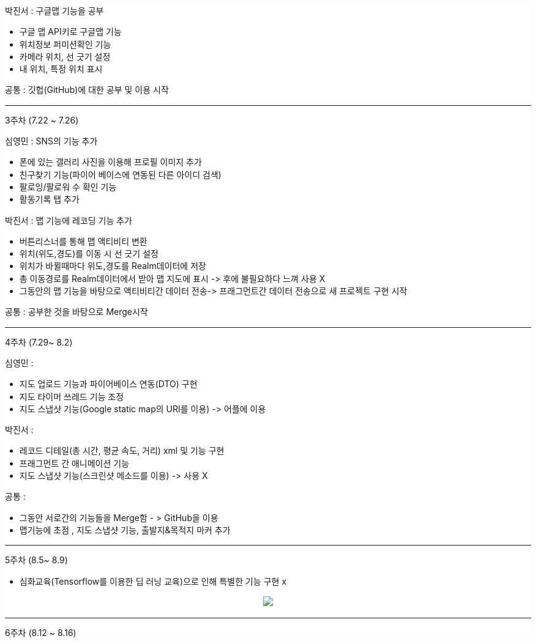 박진서 : 구글맵 기능을 공부
- 구글 맵 API키로 구글맵 기능 
- 위치정보 퍼미션확인 기능 
- 카메라 위치, 선 긋기 설정 
- 내 위치, 특정 위치 표시

공통 : 깃헙(GitHub)에 대한 공부 및 이용 시작


--------

3주차 (7.22 ~ 7.26)

심영민 : SNS의 기능 추가
- 폰에 있는 갤러리 사진을 이용해 프로필 이미지 추가
- 친구찾기 기능(파이어 베이스에 연동된 다른 아이디 검색)
- 팔로잉/팔로워 수 확인 기능
- 활동기록 탭 추가

박진서 : 맵 기능에 레코딩 기능 추가

- 버튼리스너를 통해 맵 액티비티 변환
- 위치(위도,경도)를 이동 시 선 긋기 설정
- 위치가 바뀔때마다 위도,경도를 Realm데이터에 저장
- 총 이동경로를 Realm데이터에서 받아 맵 지도에 표시 -> 후에 불필요하다 느껴 사용 X
- 그동안의 맵 기능을 바탕으로 액티비티간 데이터 전송-> 프래그먼트간 데이터 전송으로 새 프로젝트 구현 시작

공통 : 공부한 것을 바탕으로 Merge시작


---------
4주차 (7.29~ 8.2)

 심영민 :
- 지도 업로드 기능과 파이어베이스 연동(DTO) 구현
- 지도 타이머 쓰레드 기능 조정 
- 지도 스냅샷 기능(Google static map의 URI를 이용) -> 어플에 이용 


 박진서 :
- 레코드 디테일(총 시간, 평균 속도, 거리) xml 및 기능 구현
- 프래그먼트 간 애니메이션 기능
- 지도 스냅샷 기능(스크린샷 메소드를 이용) -> 사용 X


공통 : 
- 그동안 서로간의 기능들을 Merge함 - > GitHub을 이용
- 맵기능에 초점 , 지도 스냅샷 기능, 출발지&목적지 마커 추가
     
---------
5주차 (8.5~ 8.9)
- 심화교육(Tensorflow를 이용한 딥 러닝 교육)으로 인해 특별한 기능 구현 x

<center><img width="600" src="https://media.giphy.com/media/5bd7bfL2WfVAwAuRHG/giphy.gif"></center>

---------
6주차 (8.12 ~ 8.16)
